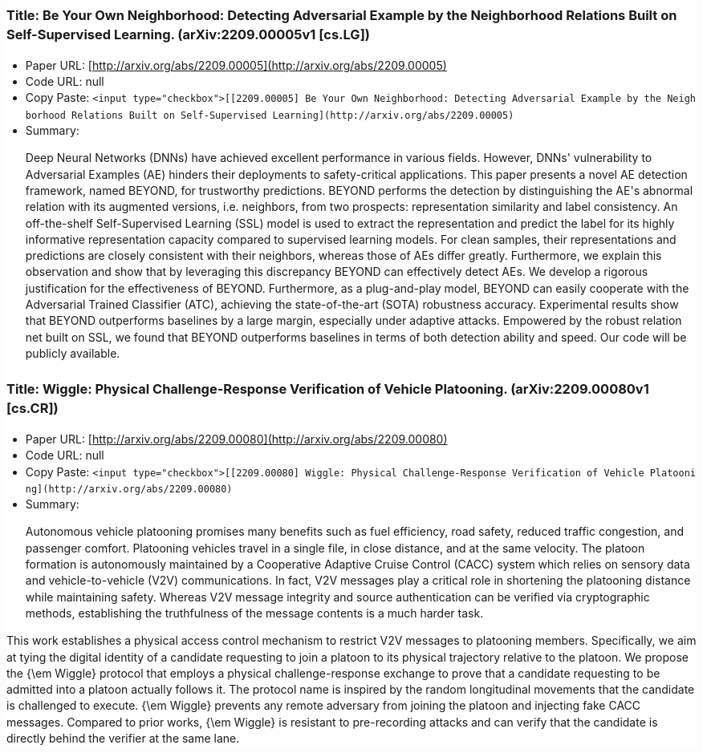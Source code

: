 ### Title: Be Your Own Neighborhood: Detecting Adversarial Example by the Neighborhood Relations Built on Self-Supervised Learning. (arXiv:2209.00005v1 [cs.LG])
* Paper URL: [http://arxiv.org/abs/2209.00005](http://arxiv.org/abs/2209.00005)
* Code URL: null
* Copy Paste: `<input type="checkbox">[[2209.00005] Be Your Own Neighborhood: Detecting Adversarial Example by the Neighborhood Relations Built on Self-Supervised Learning](http://arxiv.org/abs/2209.00005)`
* Summary: <p>Deep Neural Networks (DNNs) have achieved excellent performance in various
fields. However, DNNs' vulnerability to Adversarial Examples (AE) hinders their
deployments to safety-critical applications. This paper presents a novel AE
detection framework, named BEYOND, for trustworthy predictions. BEYOND performs
the detection by distinguishing the AE's abnormal relation with its augmented
versions, i.e. neighbors, from two prospects: representation similarity and
label consistency. An off-the-shelf Self-Supervised Learning (SSL) model is
used to extract the representation and predict the label for its highly
informative representation capacity compared to supervised learning models. For
clean samples, their representations and predictions are closely consistent
with their neighbors, whereas those of AEs differ greatly. Furthermore, we
explain this observation and show that by leveraging this discrepancy BEYOND
can effectively detect AEs. We develop a rigorous justification for the
effectiveness of BEYOND. Furthermore, as a plug-and-play model, BEYOND can
easily cooperate with the Adversarial Trained Classifier (ATC), achieving the
state-of-the-art (SOTA) robustness accuracy. Experimental results show that
BEYOND outperforms baselines by a large margin, especially under adaptive
attacks. Empowered by the robust relation net built on SSL, we found that
BEYOND outperforms baselines in terms of both detection ability and speed. Our
code will be publicly available.
</p>

### Title: Wiggle: Physical Challenge-Response Verification of Vehicle Platooning. (arXiv:2209.00080v1 [cs.CR])
* Paper URL: [http://arxiv.org/abs/2209.00080](http://arxiv.org/abs/2209.00080)
* Code URL: null
* Copy Paste: `<input type="checkbox">[[2209.00080] Wiggle: Physical Challenge-Response Verification of Vehicle Platooning](http://arxiv.org/abs/2209.00080)`
* Summary: <p>Autonomous vehicle platooning promises many benefits such as fuel efficiency,
road safety, reduced traffic congestion, and passenger comfort. Platooning
vehicles travel in a single file, in close distance, and at the same velocity.
The platoon formation is autonomously maintained by a Cooperative Adaptive
Cruise Control (CACC) system which relies on sensory data and
vehicle-to-vehicle (V2V) communications. In fact, V2V messages play a critical
role in shortening the platooning distance while maintaining safety. Whereas
V2V message integrity and source authentication can be verified via
cryptographic methods, establishing the truthfulness of the message contents is
a much harder task.
</p>
<p>This work establishes a physical access control mechanism to restrict V2V
messages to platooning members. Specifically, we aim at tying the digital
identity of a candidate requesting to join a platoon to its physical trajectory
relative to the platoon. We propose the {\em Wiggle} protocol that employs a
physical challenge-response exchange to prove that a candidate requesting to be
admitted into a platoon actually follows it. The protocol name is inspired by
the random longitudinal movements that the candidate is challenged to execute.
{\em Wiggle} prevents any remote adversary from joining the platoon and
injecting fake CACC messages. Compared to prior works, {\em Wiggle} is
resistant to pre-recording attacks and can verify that the candidate is
directly behind the verifier at the same lane.
</p>
